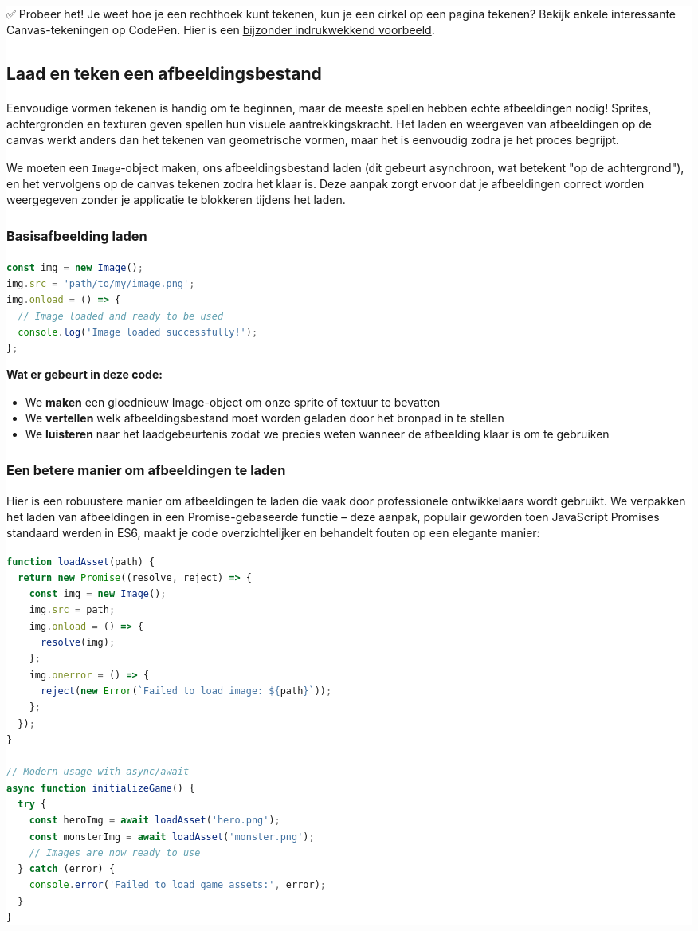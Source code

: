✅ Probeer het! Je weet hoe je een rechthoek kunt tekenen, kun je een cirkel op een pagina tekenen? Bekijk enkele interessante Canvas-tekeningen op CodePen. Hier is een [bijzonder indrukwekkend voorbeeld](https://codepen.io/dissimulate/pen/KrAwx).

## Laad en teken een afbeeldingsbestand

Eenvoudige vormen tekenen is handig om te beginnen, maar de meeste spellen hebben echte afbeeldingen nodig! Sprites, achtergronden en texturen geven spellen hun visuele aantrekkingskracht. Het laden en weergeven van afbeeldingen op de canvas werkt anders dan het tekenen van geometrische vormen, maar het is eenvoudig zodra je het proces begrijpt.

We moeten een `Image`-object maken, ons afbeeldingsbestand laden (dit gebeurt asynchroon, wat betekent "op de achtergrond"), en het vervolgens op de canvas tekenen zodra het klaar is. Deze aanpak zorgt ervoor dat je afbeeldingen correct worden weergegeven zonder je applicatie te blokkeren tijdens het laden.

### Basisafbeelding laden

```javascript
const img = new Image();
img.src = 'path/to/my/image.png';
img.onload = () => {
  // Image loaded and ready to be used
  console.log('Image loaded successfully!');
};
```

**Wat er gebeurt in deze code:**
- We **maken** een gloednieuw Image-object om onze sprite of textuur te bevatten
- We **vertellen** welk afbeeldingsbestand moet worden geladen door het bronpad in te stellen
- We **luisteren** naar het laadgebeurtenis zodat we precies weten wanneer de afbeelding klaar is om te gebruiken

### Een betere manier om afbeeldingen te laden

Hier is een robuustere manier om afbeeldingen te laden die vaak door professionele ontwikkelaars wordt gebruikt. We verpakken het laden van afbeeldingen in een Promise-gebaseerde functie – deze aanpak, populair geworden toen JavaScript Promises standaard werden in ES6, maakt je code overzichtelijker en behandelt fouten op een elegante manier:

```javascript
function loadAsset(path) {
  return new Promise((resolve, reject) => {
    const img = new Image();
    img.src = path;
    img.onload = () => {
      resolve(img);
    };
    img.onerror = () => {
      reject(new Error(`Failed to load image: ${path}`));
    };
  });
}

// Modern usage with async/await
async function initializeGame() {
  try {
    const heroImg = await loadAsset('hero.png');
    const monsterImg = await loadAsset('monster.png');
    // Images are now ready to use
  } catch (error) {
    console.error('Failed to load game assets:', error);
  }
}
```
